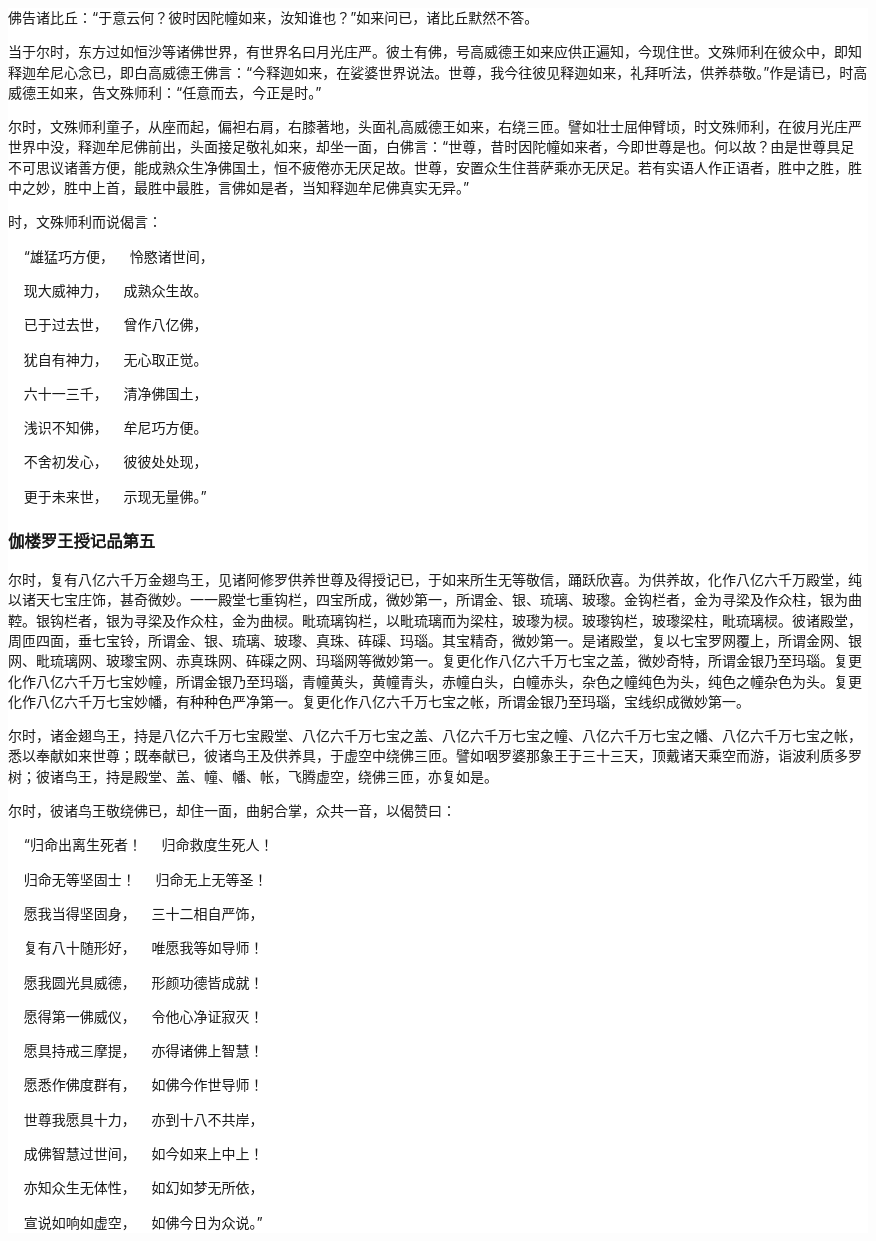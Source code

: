 佛告诸比丘：“于意云何？彼时因陀幢如来，汝知谁也？”如来问已，诸比丘默然不答。

当于尔时，东方过如恒沙等诸佛世界，有世界名曰月光庄严。彼土有佛，号高威德王如来应供正遍知，今现住世。文殊师利在彼众中，即知释迦牟尼心念已，即白高威德王佛言：“今释迦如来，在娑婆世界说法。世尊，我今往彼见释迦如来，礼拜听法，供养恭敬。”作是请已，时高威德王如来，告文殊师利：“任意而去，今正是时。”

尔时，文殊师利童子，从座而起，偏袒右肩，右膝著地，头面礼高威德王如来，右绕三匝。譬如壮士屈伸臂顷，时文殊师利，在彼月光庄严世界中没，释迦牟尼佛前出，头面接足敬礼如来，却坐一面，白佛言：“世尊，昔时因陀幢如来者，今即世尊是也。何以故？由是世尊具足不可思议诸善方便，能成熟众生净佛国土，恒不疲倦亦无厌足故。世尊，安置众生住菩萨乘亦无厌足。若有实语人作正语者，胜中之胜，胜中之妙，胜中上首，最胜中最胜，言佛如是者，当知释迦牟尼佛真实无异。”

时，文殊师利而说偈言：

&nbsp;&nbsp;&nbsp;&nbsp;“雄猛巧方便，&nbsp;&nbsp;&nbsp;&nbsp;怜愍诸世间，

&nbsp;&nbsp;&nbsp;&nbsp;现大威神力，&nbsp;&nbsp;&nbsp;&nbsp;成熟众生故。

&nbsp;&nbsp;&nbsp;&nbsp;已于过去世，&nbsp;&nbsp;&nbsp;&nbsp;曾作八亿佛，

&nbsp;&nbsp;&nbsp;&nbsp;犹自有神力，&nbsp;&nbsp;&nbsp;&nbsp;无心取正觉。

&nbsp;&nbsp;&nbsp;&nbsp;六十一三千，&nbsp;&nbsp;&nbsp;&nbsp;清净佛国土，

&nbsp;&nbsp;&nbsp;&nbsp;浅识不知佛，&nbsp;&nbsp;&nbsp;&nbsp;牟尼巧方便。

&nbsp;&nbsp;&nbsp;&nbsp;不舍初发心，&nbsp;&nbsp;&nbsp;&nbsp;彼彼处处现，

&nbsp;&nbsp;&nbsp;&nbsp;更于未来世，&nbsp;&nbsp;&nbsp;&nbsp;示现无量佛。”

### 伽楼罗王授记品第五

尔时，复有八亿六千万金翅鸟王，见诸阿修罗供养世尊及得授记已，于如来所生无等敬信，踊跃欣喜。为供养故，化作八亿六千万殿堂，纯以诸天七宝庄饰，甚奇微妙。一一殿堂七重钩栏，四宝所成，微妙第一，所谓金、银、琉璃、玻瓈。金钩栏者，金为寻梁及作众柱，银为曲鞚。银钩栏者，银为寻梁及作众柱，金为曲棂。毗琉璃钩栏，以毗琉璃而为梁柱，玻瓈为棂。玻瓈钩栏，玻瓈梁柱，毗琉璃棂。彼诸殿堂，周匝四面，垂七宝铃，所谓金、银、琉璃、玻瓈、真珠、砗磲、玛瑙。其宝精奇，微妙第一。是诸殿堂，复以七宝罗网覆上，所谓金网、银网、毗琉璃网、玻瓈宝网、赤真珠网、砗磲之网、玛瑙网等微妙第一。复更化作八亿六千万七宝之盖，微妙奇特，所谓金银乃至玛瑙。复更化作八亿六千万七宝妙幢，所谓金银乃至玛瑙，青幢黄头，黄幢青头，赤幢白头，白幢赤头，杂色之幢纯色为头，纯色之幢杂色为头。复更化作八亿六千万七宝妙幡，有种种色严净第一。复更化作八亿六千万七宝之帐，所谓金银乃至玛瑙，宝线织成微妙第一。

尔时，诸金翅鸟王，持是八亿六千万七宝殿堂、八亿六千万七宝之盖、八亿六千万七宝之幢、八亿六千万七宝之幡、八亿六千万七宝之帐，悉以奉献如来世尊；既奉献已，彼诸鸟王及供养具，于虚空中绕佛三匝。譬如咽罗婆那象王于三十三天，顶戴诸天乘空而游，诣波利质多罗树；彼诸鸟王，持是殿堂、盖、幢、幡、帐，飞腾虚空，绕佛三匝，亦复如是。

尔时，彼诸鸟王敬绕佛已，却住一面，曲躬合掌，众共一音，以偈赞曰：

&nbsp;&nbsp;&nbsp;&nbsp;“归命出离生死者！ &nbsp;&nbsp;&nbsp;&nbsp;归命救度生死人！

&nbsp;&nbsp;&nbsp;&nbsp;归命无等坚固士！ &nbsp;&nbsp;&nbsp;&nbsp;归命无上无等圣！

&nbsp;&nbsp;&nbsp;&nbsp;愿我当得坚固身，&nbsp;&nbsp;&nbsp;&nbsp;三十二相自严饰，

&nbsp;&nbsp;&nbsp;&nbsp;复有八十随形好，&nbsp;&nbsp;&nbsp;&nbsp;唯愿我等如导师！

&nbsp;&nbsp;&nbsp;&nbsp;愿我圆光具威德，&nbsp;&nbsp;&nbsp;&nbsp;形颜功德皆成就！

&nbsp;&nbsp;&nbsp;&nbsp;愿得第一佛威仪，&nbsp;&nbsp;&nbsp;&nbsp;令他心净证寂灭！

&nbsp;&nbsp;&nbsp;&nbsp;愿具持戒三摩提，&nbsp;&nbsp;&nbsp;&nbsp;亦得诸佛上智慧！

&nbsp;&nbsp;&nbsp;&nbsp;愿悉作佛度群有，&nbsp;&nbsp;&nbsp;&nbsp;如佛今作世导师！

&nbsp;&nbsp;&nbsp;&nbsp;世尊我愿具十力，&nbsp;&nbsp;&nbsp;&nbsp;亦到十八不共岸，

&nbsp;&nbsp;&nbsp;&nbsp;成佛智慧过世间，&nbsp;&nbsp;&nbsp;&nbsp;如今如来上中上！

&nbsp;&nbsp;&nbsp;&nbsp;亦知众生无体性，&nbsp;&nbsp;&nbsp;&nbsp;如幻如梦无所依，

&nbsp;&nbsp;&nbsp;&nbsp;宣说如响如虚空，&nbsp;&nbsp;&nbsp;&nbsp;如佛今日为众说。”

